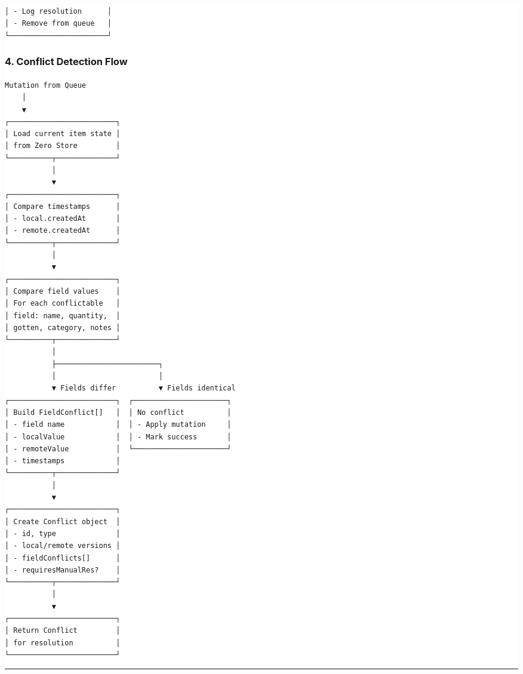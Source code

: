 ```
│ - Log resolution      │
│ - Remove from queue   │
└───────────────────────┘
```

### 4. Conflict Detection Flow

```
Mutation from Queue
    │
    ▼
┌─────────────────────────┐
│ Load current item state │
│ from Zero Store         │
└──────────┬──────────────┘
           │
           ▼
┌─────────────────────────┐
│ Compare timestamps      │
│ - local.createdAt       │
│ - remote.createdAt      │
└──────────┬──────────────┘
           │
           ▼
┌─────────────────────────┐
│ Compare field values    │
│ For each conflictable   │
│ field: name, quantity,  │
│ gotten, category, notes │
└──────────┬──────────────┘
           │
           ├────────────────────────┐
           │                        │
           ▼ Fields differ          ▼ Fields identical
┌─────────────────────────┐  ┌──────────────────────┐
│ Build FieldConflict[]   │  │ No conflict          │
│ - field name            │  │ - Apply mutation     │
│ - localValue            │  │ - Mark success       │
│ - remoteValue           │  └──────────────────────┘
│ - timestamps            │
└──────────┬──────────────┘
           │
           ▼
┌─────────────────────────┐
│ Create Conflict object  │
│ - id, type              │
│ - local/remote versions │
│ - fieldConflicts[]      │
│ - requiresManualRes?    │
└──────────┬──────────────┘
           │
           ▼
┌─────────────────────────┐
│ Return Conflict         │
│ for resolution          │
└─────────────────────────┘
```

---